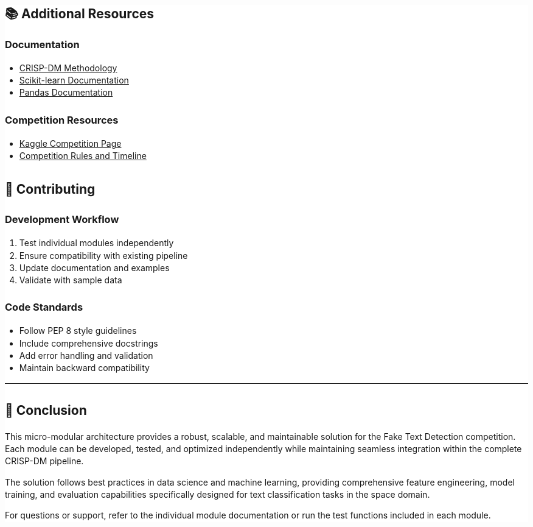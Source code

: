 ## 📚 Additional Resources

### Documentation
- [CRISP-DM Methodology](https://en.wikipedia.org/wiki/Cross-industry_standard_process_for_data_mining)
- [Scikit-learn Documentation](https://scikit-learn.org/)
- [Pandas Documentation](https://pandas.pydata.org/)

### Competition Resources
- [Kaggle Competition Page](https://www.kaggle.com/competitions/fake-or-real-the-impostor-hunt)
- [Competition Rules and Timeline](https://www.kaggle.com/competitions/fake-or-real-the-impostor-hunt/rules)

## 🤝 Contributing

### Development Workflow
1. Test individual modules independently
2. Ensure compatibility with existing pipeline
3. Update documentation and examples
4. Validate with sample data

### Code Standards
- Follow PEP 8 style guidelines
- Include comprehensive docstrings
- Add error handling and validation
- Maintain backward compatibility

---

## 🎉 Conclusion

This micro-modular architecture provides a robust, scalable, and maintainable solution for the Fake Text Detection competition. Each module can be developed, tested, and optimized independently while maintaining seamless integration within the complete CRISP-DM pipeline.

The solution follows best practices in data science and machine learning, providing comprehensive feature engineering, model training, and evaluation capabilities specifically designed for text classification tasks in the space domain.

For questions or support, refer to the individual module documentation or run the test functions included in each module.
